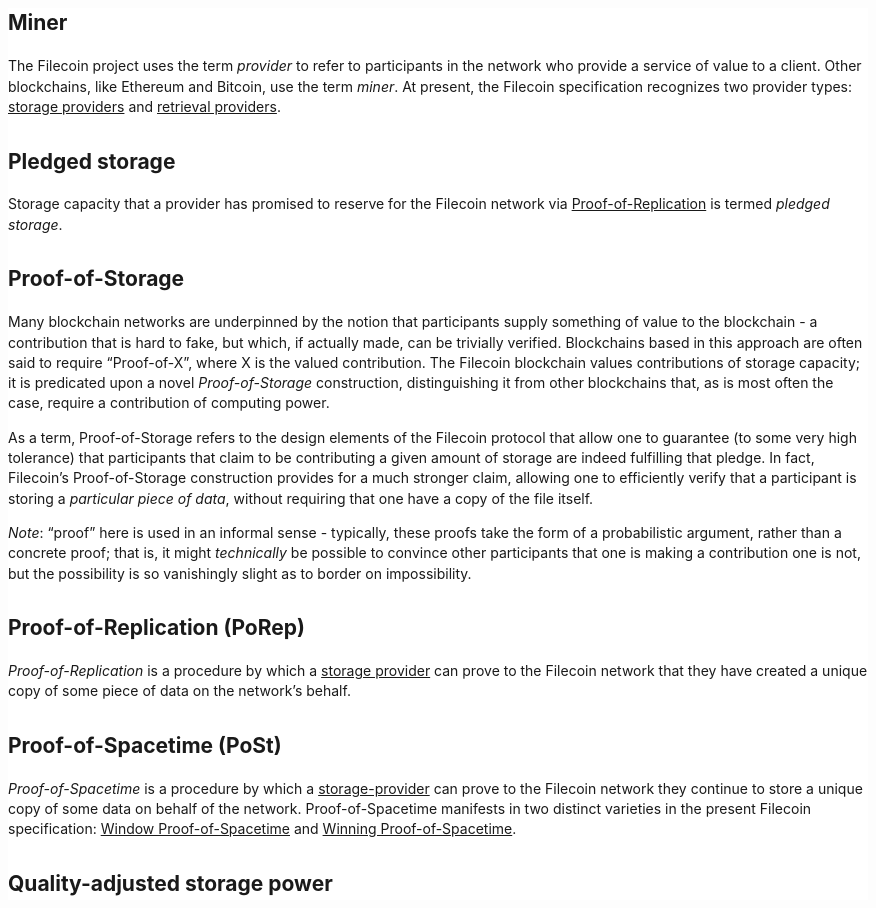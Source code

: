## Miner

The Filecoin project uses the term _provider_ to refer to participants in the network who provide a service of value to a client. Other blockchains, like Ethereum and Bitcoin, use the term _miner_. At present, the Filecoin specification recognizes two provider types: [storage providers](https://docs.filecoin.io/reference/general/glossary/#storage-provider) and [retrieval providers](https://docs.filecoin.io/reference/general/glossary/#retrieval-provider).

## Pledged storage

Storage capacity that a provider has promised to reserve for the Filecoin network via [Proof-of-Replication](https://docs.filecoin.io/reference/general/glossary/#proof-of-replication-porep) is termed _pledged storage_.

## Proof-of-Storage

Many blockchain networks are underpinned by the notion that participants supply something of value to the blockchain - a contribution that is hard to fake, but which, if actually made, can be trivially verified. Blockchains based in this approach are often said to require “Proof-of-X”, where X is the valued contribution. The Filecoin blockchain values contributions of storage capacity; it is predicated upon a novel _Proof-of-Storage_ construction, distinguishing it from other blockchains that, as is most often the case, require a contribution of computing power.

As a term, Proof-of-Storage refers to the design elements of the Filecoin protocol that allow one to guarantee (to some very high tolerance) that participants that claim to be contributing a given amount of storage are indeed fulfilling that pledge. In fact, Filecoin’s Proof-of-Storage construction provides for a much stronger claim, allowing one to efficiently verify that a participant is storing a _particular piece of data_, without requiring that one have a copy of the file itself.

_Note_: “proof” here is used in an informal sense - typically, these proofs take the form of a probabilistic argument, rather than a concrete proof; that is, it might _technically_ be possible to convince other participants that one is making a contribution one is not, but the possibility is so vanishingly slight as to border on impossibility.

## Proof-of-Replication (PoRep)

_Proof-of-Replication_ is a procedure by which a [storage provider](https://docs.filecoin.io/reference/general/glossary/#storage-provider) can prove to the Filecoin network that they have created a unique copy of some piece of data on the network’s behalf.

## Proof-of-Spacetime (PoSt)

_Proof-of-Spacetime_ is a procedure by which a [storage-provider](https://docs.filecoin.io/reference/general/glossary/#storage-provider) can prove to the Filecoin network they continue to store a unique copy of some data on behalf of the network. Proof-of-Spacetime manifests in two distinct varieties in the present Filecoin specification: [Window Proof-of-Spacetime](https://docs.filecoin.io/reference/general/glossary/#window-proof-of-spacetime-windowpost) and [Winning Proof-of-Spacetime](https://docs.filecoin.io/reference/general/glossary/#winning-proof-of-spacetime-winningpost).

## Quality-adjusted storage power

